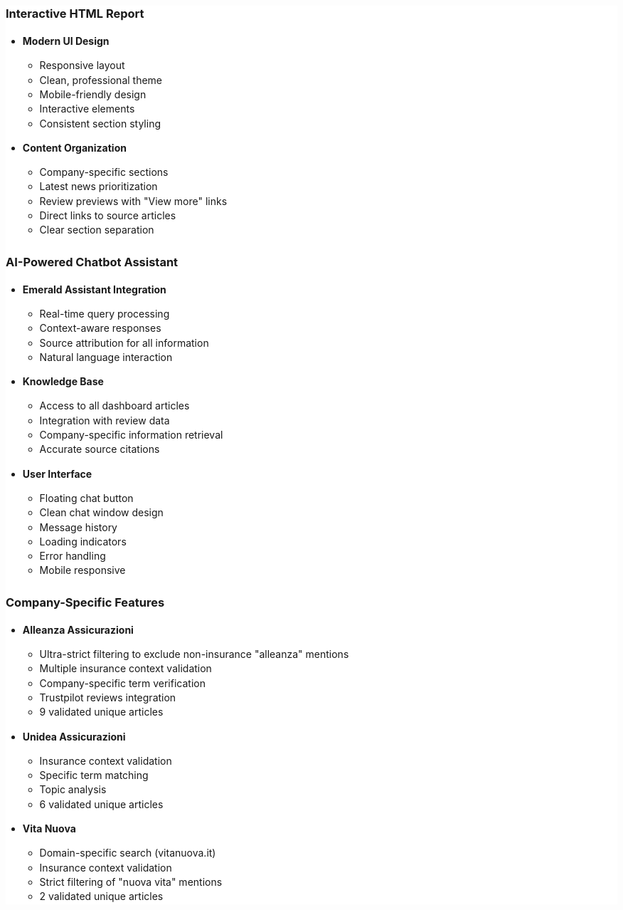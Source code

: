 ### Interactive HTML Report
- **Modern UI Design**
  - Responsive layout
  - Clean, professional theme
  - Mobile-friendly design
  - Interactive elements
  - Consistent section styling

- **Content Organization**
  - Company-specific sections
  - Latest news prioritization
  - Review previews with "View more" links
  - Direct links to source articles
  - Clear section separation

### AI-Powered Chatbot Assistant
- **Emerald Assistant Integration**
  - Real-time query processing
  - Context-aware responses
  - Source attribution for all information
  - Natural language interaction

- **Knowledge Base**
  - Access to all dashboard articles
  - Integration with review data
  - Company-specific information retrieval
  - Accurate source citations

- **User Interface**
  - Floating chat button
  - Clean chat window design
  - Message history
  - Loading indicators
  - Error handling
  - Mobile responsive

### Company-Specific Features
- **Alleanza Assicurazioni**
  - Ultra-strict filtering to exclude non-insurance "alleanza" mentions
  - Multiple insurance context validation
  - Company-specific term verification
  - Trustpilot reviews integration
  - 9 validated unique articles

- **Unidea Assicurazioni**
  - Insurance context validation
  - Specific term matching
  - Topic analysis
  - 6 validated unique articles

- **Vita Nuova**
  - Domain-specific search (vitanuova.it)
  - Insurance context validation
  - Strict filtering of "nuova vita" mentions
  - 2 validated unique articles
